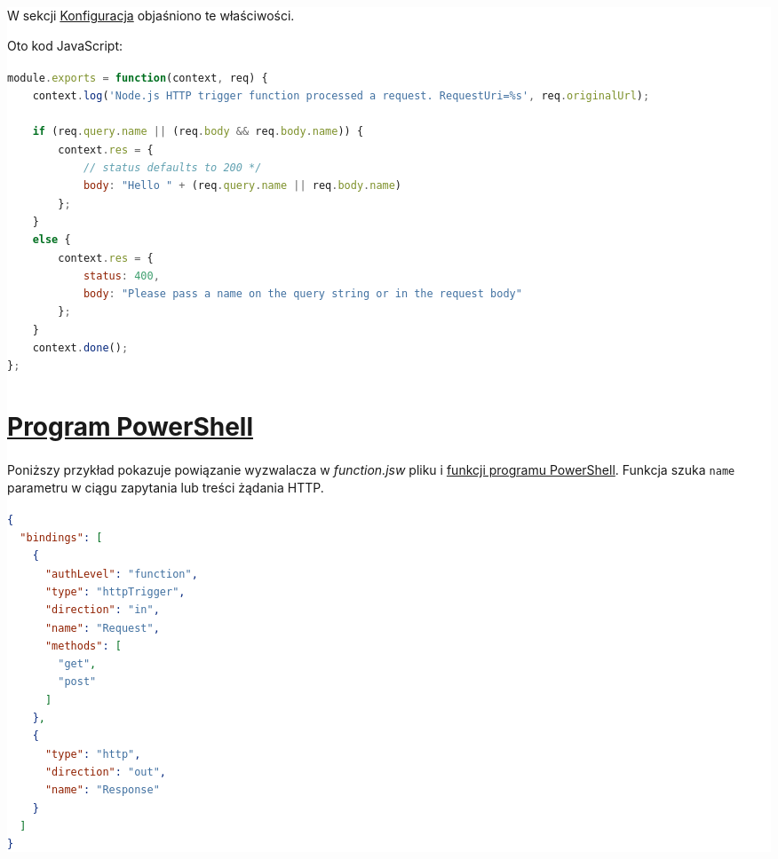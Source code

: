 ```json
```

W sekcji [Konfiguracja](#configuration) objaśniono te właściwości.

Oto kod JavaScript:

```javascript
module.exports = function(context, req) {
    context.log('Node.js HTTP trigger function processed a request. RequestUri=%s', req.originalUrl);

    if (req.query.name || (req.body && req.body.name)) {
        context.res = {
            // status defaults to 200 */
            body: "Hello " + (req.query.name || req.body.name)
        };
    }
    else {
        context.res = {
            status: 400,
            body: "Please pass a name on the query string or in the request body"
        };
    }
    context.done();
};
```

# <a name="powershell"></a>[Program PowerShell](#tab/powershell)

Poniższy przykład pokazuje powiązanie wyzwalacza w *function.jsw* pliku i [funkcji programu PowerShell](functions-reference-node.md). Funkcja szuka `name` parametru w ciągu zapytania lub treści żądania HTTP.

```json
{
  "bindings": [
    {
      "authLevel": "function",
      "type": "httpTrigger",
      "direction": "in",
      "name": "Request",
      "methods": [
        "get",
        "post"
      ]
    },
    {
      "type": "http",
      "direction": "out",
      "name": "Response"
    }
  ]
}
```
